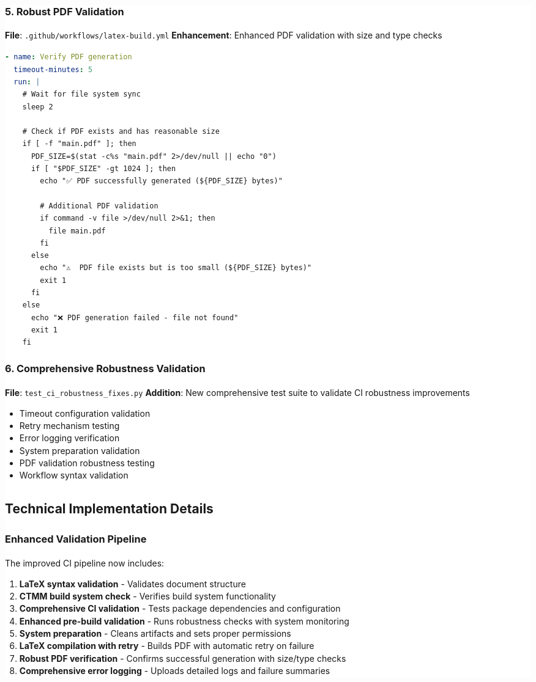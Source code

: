 ### 5. Robust PDF Validation
**File**: `.github/workflows/latex-build.yml`
**Enhancement**: Enhanced PDF validation with size and type checks
```yaml
- name: Verify PDF generation
  timeout-minutes: 5
  run: |
    # Wait for file system sync
    sleep 2
    
    # Check if PDF exists and has reasonable size
    if [ -f "main.pdf" ]; then
      PDF_SIZE=$(stat -c%s "main.pdf" 2>/dev/null || echo "0")
      if [ "$PDF_SIZE" -gt 1024 ]; then
        echo "✅ PDF successfully generated (${PDF_SIZE} bytes)"
        
        # Additional PDF validation
        if command -v file >/dev/null 2>&1; then
          file main.pdf
        fi
      else
        echo "⚠️  PDF file exists but is too small (${PDF_SIZE} bytes)"
        exit 1
      fi
    else
      echo "❌ PDF generation failed - file not found"
      exit 1
    fi
```

### 6. Comprehensive Robustness Validation
**File**: `test_ci_robustness_fixes.py`
**Addition**: New comprehensive test suite to validate CI robustness improvements
- Timeout configuration validation
- Retry mechanism testing
- Error logging verification
- System preparation validation
- PDF validation robustness testing
- Workflow syntax validation

## Technical Implementation Details

### Enhanced Validation Pipeline
The improved CI pipeline now includes:
1. **LaTeX syntax validation** - Validates document structure
2. **CTMM build system check** - Verifies build system functionality  
3. **Comprehensive CI validation** - Tests package dependencies and configuration
4. **Enhanced pre-build validation** - Runs robustness checks with system monitoring
5. **System preparation** - Cleans artifacts and sets proper permissions
6. **LaTeX compilation with retry** - Builds PDF with automatic retry on failure
7. **Robust PDF verification** - Confirms successful generation with size/type checks
8. **Comprehensive error logging** - Uploads detailed logs and failure summaries
